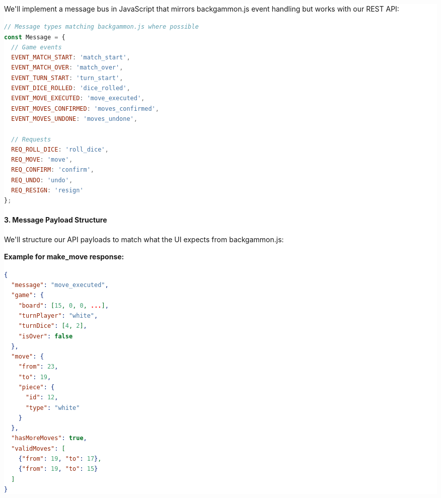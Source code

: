 We'll implement a message bus in JavaScript that mirrors backgammon.js event handling but works with our REST API:

```javascript
// Message types matching backgammon.js where possible
const Message = {
  // Game events
  EVENT_MATCH_START: 'match_start',
  EVENT_MATCH_OVER: 'match_over',
  EVENT_TURN_START: 'turn_start',
  EVENT_DICE_ROLLED: 'dice_rolled',
  EVENT_MOVE_EXECUTED: 'move_executed',
  EVENT_MOVES_CONFIRMED: 'moves_confirmed',
  EVENT_MOVES_UNDONE: 'moves_undone',
  
  // Requests
  REQ_ROLL_DICE: 'roll_dice',
  REQ_MOVE: 'move',
  REQ_CONFIRM: 'confirm',
  REQ_UNDO: 'undo',
  REQ_RESIGN: 'resign'
};
```

#### 3. Message Payload Structure

We'll structure our API payloads to match what the UI expects from backgammon.js:

**Example for make_move response:**
```json
{
  "message": "move_executed",
  "game": {
    "board": [15, 0, 0, ...],
    "turnPlayer": "white",
    "turnDice": [4, 2],
    "isOver": false
  },
  "move": {
    "from": 23,
    "to": 19,
    "piece": {
      "id": 12,
      "type": "white"
    }
  },
  "hasMoreMoves": true,
  "validMoves": [
    {"from": 19, "to": 17}, 
    {"from": 19, "to": 15}
  ]
}
```

